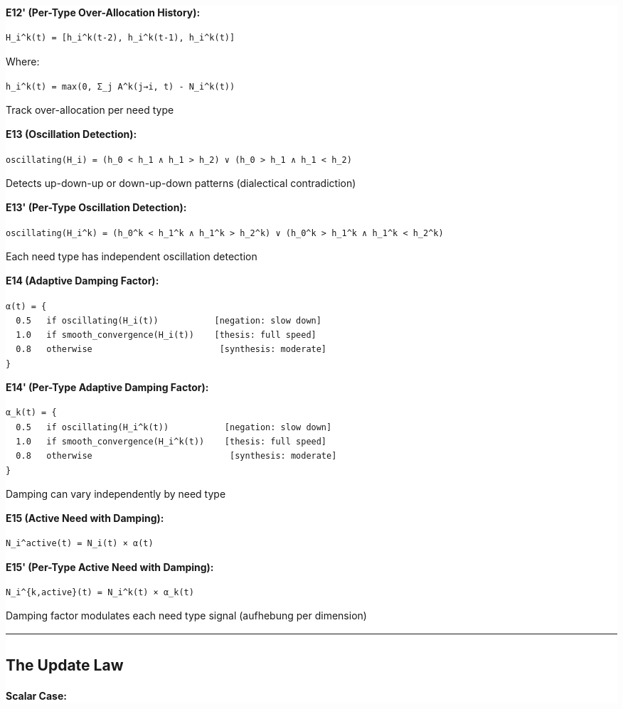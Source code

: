 **E12' (Per-Type Over-Allocation History):**
```
H_i^k(t) = [h_i^k(t-2), h_i^k(t-1), h_i^k(t)]
```
Where:
```
h_i^k(t) = max(0, Σ_j A^k(j→i, t) - N_i^k(t))
```
Track over-allocation per need type

**E13 (Oscillation Detection):**
```
oscillating(H_i) = (h_0 < h_1 ∧ h_1 > h_2) ∨ (h_0 > h_1 ∧ h_1 < h_2)
```
Detects up-down-up or down-up-down patterns (dialectical contradiction)

**E13' (Per-Type Oscillation Detection):**
```
oscillating(H_i^k) = (h_0^k < h_1^k ∧ h_1^k > h_2^k) ∨ (h_0^k > h_1^k ∧ h_1^k < h_2^k)
```
Each need type has independent oscillation detection

**E14 (Adaptive Damping Factor):**
```
α(t) = {
  0.5   if oscillating(H_i(t))           [negation: slow down]
  1.0   if smooth_convergence(H_i(t))    [thesis: full speed]
  0.8   otherwise                         [synthesis: moderate]
}
```

**E14' (Per-Type Adaptive Damping Factor):**
```
α_k(t) = {
  0.5   if oscillating(H_i^k(t))           [negation: slow down]
  1.0   if smooth_convergence(H_i^k(t))    [thesis: full speed]
  0.8   otherwise                           [synthesis: moderate]
}
```
Damping can vary independently by need type

**E15 (Active Need with Damping):**
```
N_i^active(t) = N_i(t) × α(t)
```

**E15' (Per-Type Active Need with Damping):**
```
N_i^{k,active}(t) = N_i^k(t) × α_k(t)
```
Damping factor modulates each need type signal (aufhebung per dimension)

---

## The Update Law

**Scalar Case:**

